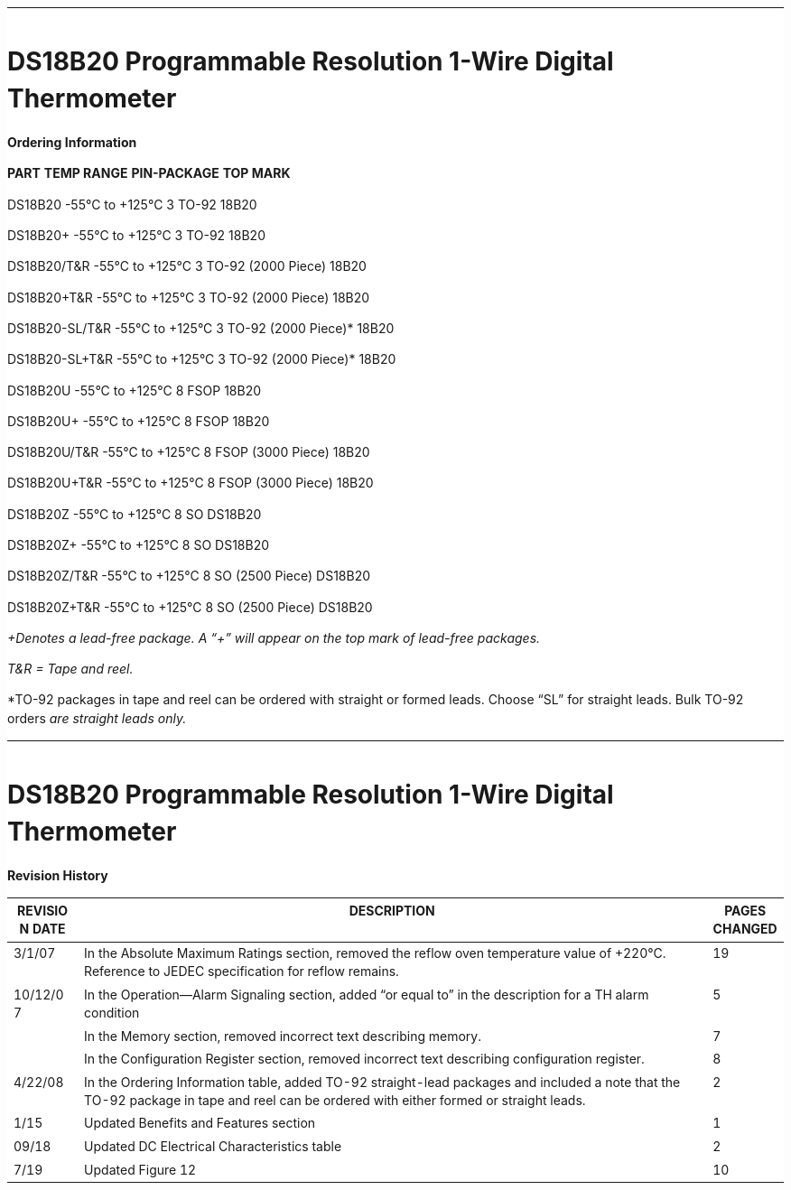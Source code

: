 
-----

# DS18B20 Programmable Resolution 1-Wire Digital Thermometer

**Ordering Information**

**PART** **TEMP RANGE** **PIN-PACKAGE** **TOP MARK**

DS18B20 -55°C to +125°C 3 TO-92 18B20

DS18B20+ -55°C to +125°C 3 TO-92 18B20

DS18B20/T&R -55°C to +125°C 3 TO-92 (2000 Piece) 18B20

DS18B20+T&R -55°C to +125°C 3 TO-92 (2000 Piece) 18B20

DS18B20-SL/T&R -55°C to +125°C 3 TO-92 (2000 Piece)* 18B20

DS18B20-SL+T&R -55°C to +125°C 3 TO-92 (2000 Piece)* 18B20

DS18B20U -55°C to +125°C 8 FSOP 18B20

DS18B20U+ -55°C to +125°C 8 FSOP 18B20

DS18B20U/T&R -55°C to +125°C 8 FSOP (3000 Piece) 18B20

DS18B20U+T&R -55°C to +125°C 8 FSOP (3000 Piece) 18B20

DS18B20Z -55°C to +125°C 8 SO DS18B20

DS18B20Z+ -55°C to +125°C 8 SO DS18B20

DS18B20Z/T&R -55°C to +125°C 8 SO (2500 Piece) DS18B20

DS18B20Z+T&R -55°C to +125°C 8 SO (2500 Piece) DS18B20


_+Denotes a lead-free package. A “+” will appear on the top mark of lead-free packages._

_T&R = Tape and reel._

*TO-92 packages in tape and reel can be ordered with straight or formed leads. Choose “SL” for straight leads. Bulk TO-92 orders
_are straight leads only._


-----

# DS18B20 Programmable Resolution 1-Wire Digital Thermometer

**Revision History**

|REVISION DATE|DESCRIPTION|PAGES CHANGED|
|---|---|---|
|3/1/07|In the Absolute Maximum Ratings section, removed the reflow oven temperature value of +220°C. Reference to JEDEC specification for reflow remains.|19|
|10/12/07|In the Operation—Alarm Signaling section, added “or equal to” in the description for a TH alarm condition|5|
||In the Memory section, removed incorrect text describing memory.|7|
||In the Configuration Register section, removed incorrect text describing configuration register.|8|
|4/22/08|In the Ordering Information table, added TO-92 straight-lead packages and included a note that the TO-92 package in tape and reel can be ordered with either formed or straight leads.|2|
|1/15|Updated Benefits and Features section|1|
|09/18|Updated DC Electrical Characteristics table|2|
|7/19|Updated Figure 12|10|
